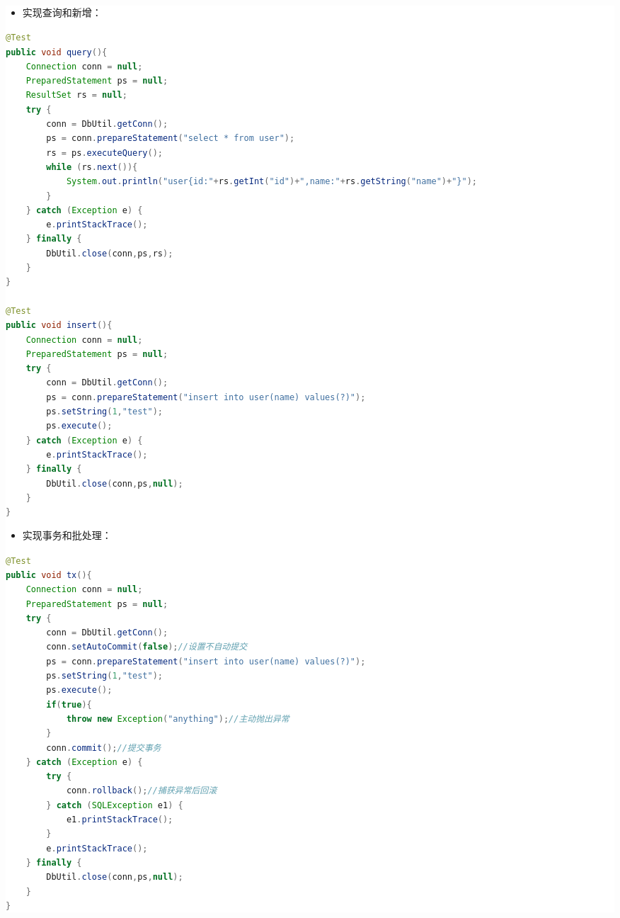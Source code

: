 * 实现查询和新增：
```java
@Test
public void query(){
    Connection conn = null;
    PreparedStatement ps = null;
    ResultSet rs = null;
    try {
        conn = DbUtil.getConn();
        ps = conn.prepareStatement("select * from user");
        rs = ps.executeQuery();
        while (rs.next()){
            System.out.println("user{id:"+rs.getInt("id")+",name:"+rs.getString("name")+"}");
        }
    } catch (Exception e) {
        e.printStackTrace();
    } finally {
        DbUtil.close(conn,ps,rs);
    }
}
    
@Test
public void insert(){
    Connection conn = null;
    PreparedStatement ps = null;
    try {
        conn = DbUtil.getConn();
        ps = conn.prepareStatement("insert into user(name) values(?)");
        ps.setString(1,"test");
        ps.execute();
    } catch (Exception e) {
        e.printStackTrace();
    } finally {
        DbUtil.close(conn,ps,null);
    }
}
```

* 实现事务和批处理：
```java
@Test
public void tx(){
    Connection conn = null;
    PreparedStatement ps = null;
    try {
        conn = DbUtil.getConn();
        conn.setAutoCommit(false);//设置不自动提交
        ps = conn.prepareStatement("insert into user(name) values(?)");
        ps.setString(1,"test");
        ps.execute();
        if(true){
            throw new Exception("anything");//主动抛出异常
        }
        conn.commit();//提交事务
    } catch (Exception e) {
        try {
            conn.rollback();//捕获异常后回滚
        } catch (SQLException e1) {
            e1.printStackTrace();
        }
        e.printStackTrace();
    } finally {
        DbUtil.close(conn,ps,null);
    }
}
```